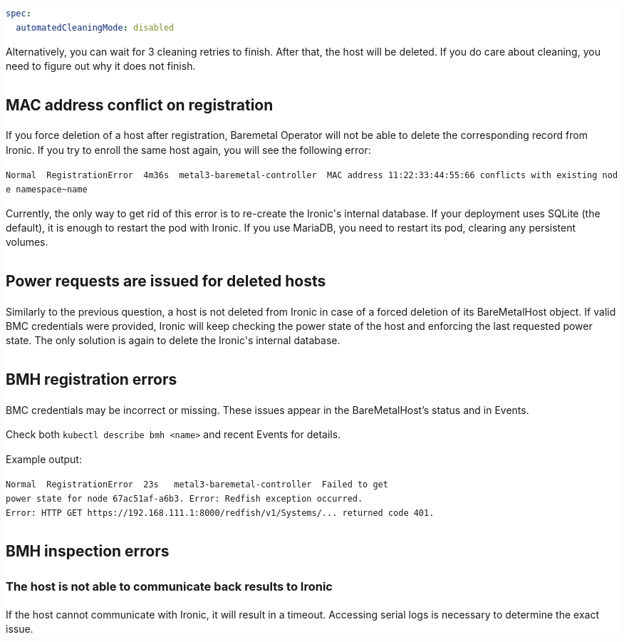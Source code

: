 ```yaml
spec:
  automatedCleaningMode: disabled
```

Alternatively, you can wait for 3 cleaning retries to finish. After that, the
host will be deleted. If you do care about cleaning, you need to figure out why
it does not finish.

## MAC address conflict on registration

If you force deletion of a host after registration, Baremetal Operator will not
be able to delete the corresponding record from Ironic. If you try to enroll
the same host again, you will see the following error:

```text
Normal  RegistrationError  4m36s  metal3-baremetal-controller  MAC address 11:22:33:44:55:66 conflicts with existing node namespace~name
```

Currently, the only way to get rid of this error is to re-create the Ironic's
internal database. If your deployment uses SQLite (the default), it is enough
to restart the pod with Ironic. If you use MariaDB, you need to restart its
pod, clearing any persistent volumes.

## Power requests are issued for deleted hosts

Similarly to the previous question, a host is not deleted from Ironic in case
of a forced deletion of its BareMetalHost object. If valid BMC credentials were
provided, Ironic will keep checking the power state of the host and enforcing
the last requested power state. The only solution is again to delete the
Ironic's internal database.

## BMH registration errors

BMC credentials may be incorrect or missing. These issues appear in the
BareMetalHost’s status and in Events.

Check both `kubectl describe bmh <name>` and recent Events for details.

Example output:

```text
Normal  RegistrationError  23s   metal3-baremetal-controller  Failed to get 
power state for node 67ac51af-a6b3. Error: Redfish exception occurred. 
Error: HTTP GET https://192.168.111.1:8000/redfish/v1/Systems/... returned code 401.
```

## BMH inspection errors

### The host is not able to communicate back results to Ironic

If the host cannot communicate with Ironic, it will result in a timeout.
Accessing serial logs is necessary to determine the exact issue.
